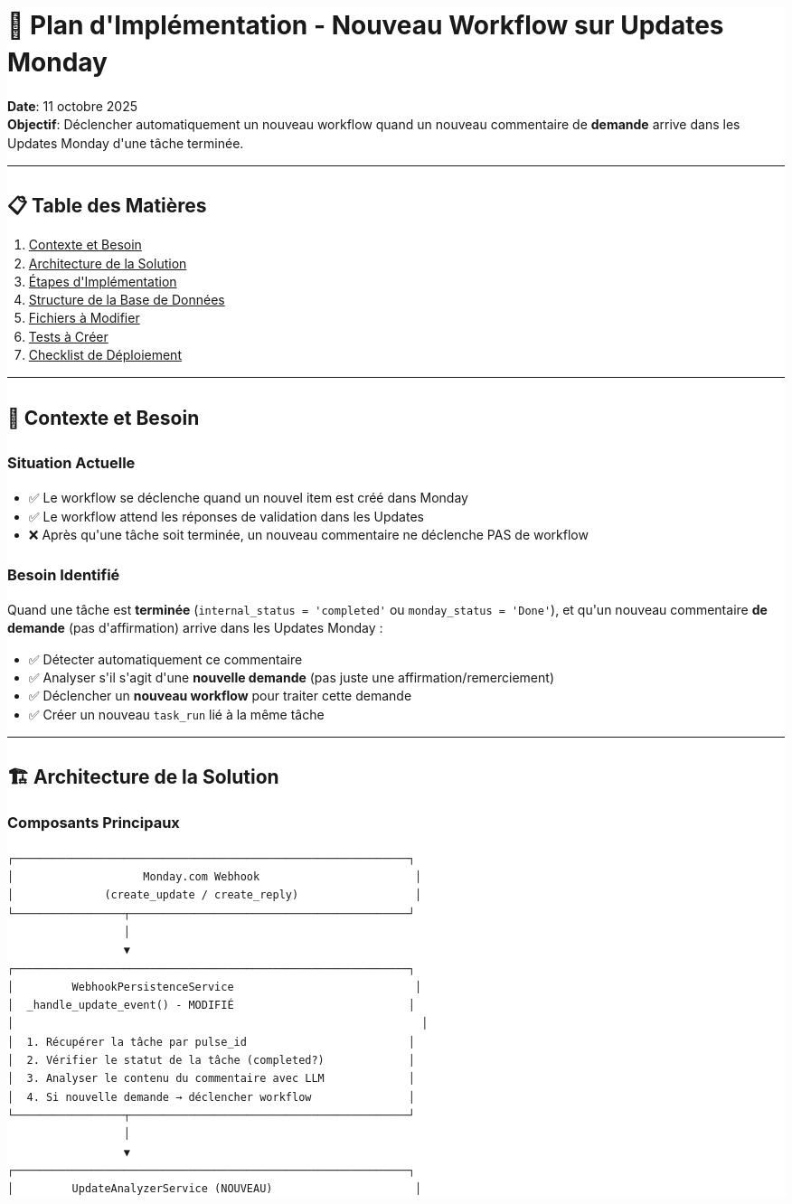 # 🚀 Plan d'Implémentation - Nouveau Workflow sur Updates Monday

**Date**: 11 octobre 2025  
**Objectif**: Déclencher automatiquement un nouveau workflow quand un nouveau commentaire de **demande** arrive dans les Updates Monday d'une tâche terminée.

---

## 📋 Table des Matières

1. [Contexte et Besoin](#contexte-et-besoin)
2. [Architecture de la Solution](#architecture-de-la-solution)
3. [Étapes d'Implémentation](#étapes-dimplémentation)
4. [Structure de la Base de Données](#structure-de-la-base-de-données)
5. [Fichiers à Modifier](#fichiers-à-modifier)
6. [Tests à Créer](#tests-à-créer)
7. [Checklist de Déploiement](#checklist-de-déploiement)

---

## 🎯 Contexte et Besoin

### Situation Actuelle
- ✅ Le workflow se déclenche quand un nouvel item est créé dans Monday
- ✅ Le workflow attend les réponses de validation dans les Updates
- ❌ Après qu'une tâche soit terminée, un nouveau commentaire ne déclenche PAS de workflow

### Besoin Identifié
Quand une tâche est **terminée** (`internal_status = 'completed'` ou `monday_status = 'Done'`), et qu'un nouveau commentaire **de demande** (pas d'affirmation) arrive dans les Updates Monday :
- ✅ Détecter automatiquement ce commentaire
- ✅ Analyser s'il s'agit d'une **nouvelle demande** (pas juste une affirmation/remerciement)
- ✅ Déclencher un **nouveau workflow** pour traiter cette demande
- ✅ Créer un nouveau `task_run` lié à la même tâche

---

## 🏗️ Architecture de la Solution

### Composants Principaux

```
┌─────────────────────────────────────────────────────────────┐
│                    Monday.com Webhook                        │
│              (create_update / create_reply)                  │
└─────────────────┬───────────────────────────────────────────┘
                  │
                  ▼
┌─────────────────────────────────────────────────────────────┐
│         WebhookPersistenceService                            │
│  _handle_update_event() - MODIFIÉ                           │
│                                                               │
│  1. Récupérer la tâche par pulse_id                         │
│  2. Vérifier le statut de la tâche (completed?)             │
│  3. Analyser le contenu du commentaire avec LLM             │
│  4. Si nouvelle demande → déclencher workflow               │
└─────────────────┬───────────────────────────────────────────┘
                  │
                  ▼
┌─────────────────────────────────────────────────────────────┐
│         UpdateAnalyzerService (NOUVEAU)                      │
```